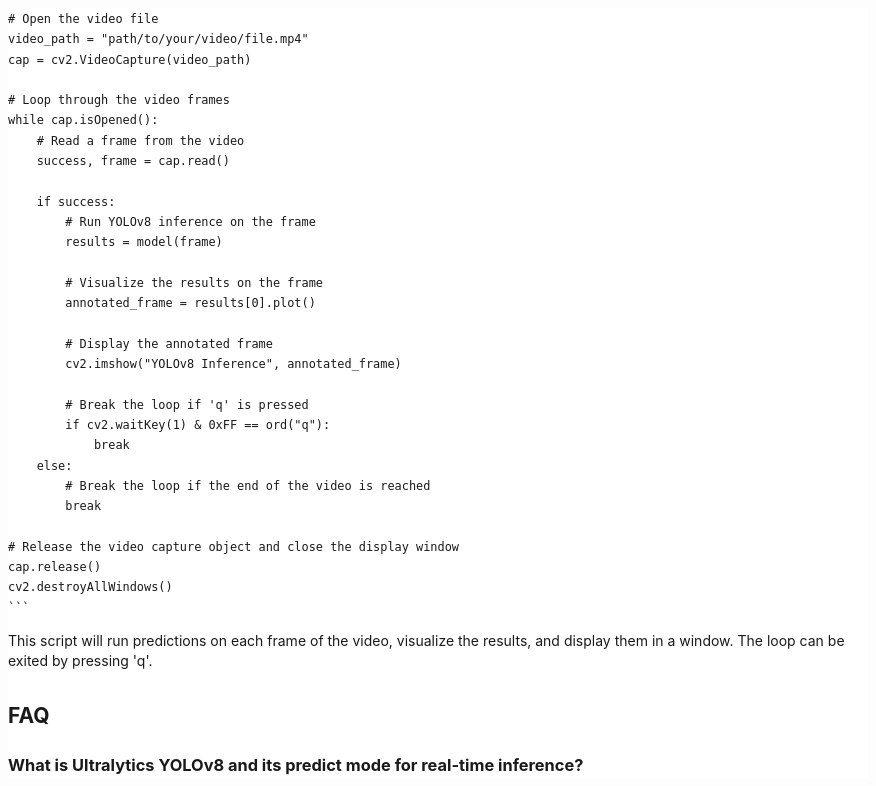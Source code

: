     # Open the video file
    video_path = "path/to/your/video/file.mp4"
    cap = cv2.VideoCapture(video_path)

    # Loop through the video frames
    while cap.isOpened():
        # Read a frame from the video
        success, frame = cap.read()

        if success:
            # Run YOLOv8 inference on the frame
            results = model(frame)

            # Visualize the results on the frame
            annotated_frame = results[0].plot()

            # Display the annotated frame
            cv2.imshow("YOLOv8 Inference", annotated_frame)

            # Break the loop if 'q' is pressed
            if cv2.waitKey(1) & 0xFF == ord("q"):
                break
        else:
            # Break the loop if the end of the video is reached
            break

    # Release the video capture object and close the display window
    cap.release()
    cv2.destroyAllWindows()
    ```

This script will run predictions on each frame of the video, visualize the results, and display them in a window. The loop can be exited by pressing 'q'.

[car spare parts]: https://github.com/RizwanMunawar/ultralytics/assets/62513924/a0f802a8-0776-44cf-8f17-93974a4a28a1
[football player detect]: https://github.com/RizwanMunawar/ultralytics/assets/62513924/7d320e1f-fc57-4d7f-a691-78ee579c3442
[human fall detect]: https://github.com/RizwanMunawar/ultralytics/assets/62513924/86437c4a-3227-4eee-90ef-9efb697bdb43

## FAQ

### What is Ultralytics YOLOv8 and its predict mode for real-time inference?
